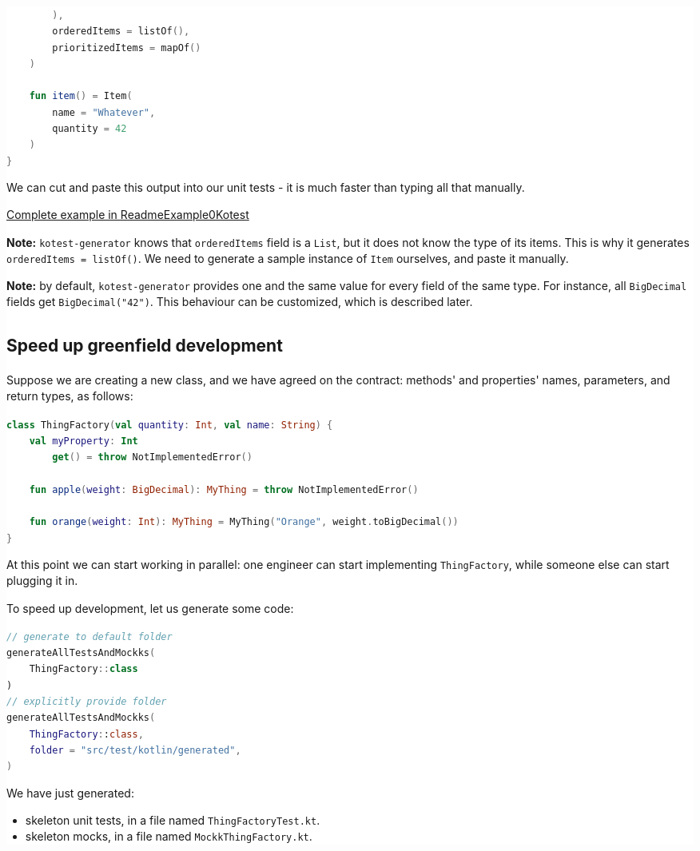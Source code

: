 ```kotlin
        ),
        orderedItems = listOf(),
        prioritizedItems = mapOf()
    )

    fun item() = Item(
        name = "Whatever",
        quantity = 42
    )
}
```
We can cut and paste this output into our unit tests - it is much faster than typing all that manually.

[Complete example in ReadmeExample0Kotest](src/test/kotlin/unit/com/tgt/trans/dmo/common/examples/ReadmeExample0Kotest.kt)

**Note:** `kotest-generator` knows that `orderedItems` field is a `List`, but it does not know the type of its items.
This is why it generates `orderedItems = listOf()`. We need to generate a sample instance of `Item` ourselves, and paste it manually.

**Note:** by default, `kotest-generator` provides one and the same value for every field of the same type.
For instance, all `BigDecimal` fields get `BigDecimal("42")`. This behaviour can be customized, which is described later.

## Speed up greenfield development

Suppose we are creating a new class, and we have agreed on the contract: methods' and properties' names, parameters, and return types, as follows:

```kotlin
class ThingFactory(val quantity: Int, val name: String) {
    val myProperty: Int
        get() = throw NotImplementedError()

    fun apple(weight: BigDecimal): MyThing = throw NotImplementedError()

    fun orange(weight: Int): MyThing = MyThing("Orange", weight.toBigDecimal())
}
```

At this point we can start working in parallel: one engineer can start implementing `ThingFactory`, while someone else can start plugging it in.

To speed up development, let us generate some code:
```kotlin
// generate to default folder
generateAllTestsAndMockks(
    ThingFactory::class
)
// explicitly provide folder
generateAllTestsAndMockks(
    ThingFactory::class,
    folder = "src/test/kotlin/generated",
)
```
We have just generated:
* skeleton unit tests, in a file named `ThingFactoryTest.kt`.
* skeleton mocks, in a file named `MockkThingFactory.kt`.
